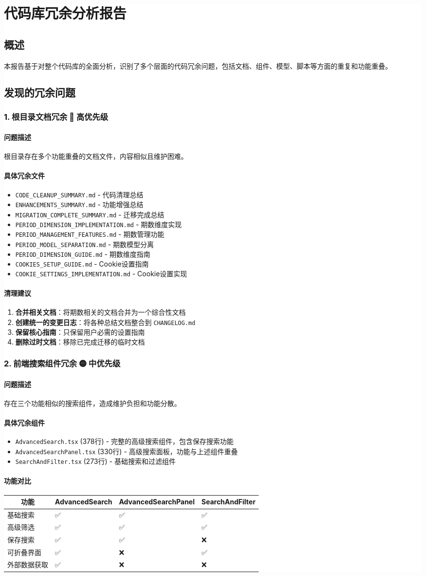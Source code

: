 # 代码库冗余分析报告

## 概述

本报告基于对整个代码库的全面分析，识别了多个层面的代码冗余问题，包括文档、组件、模型、脚本等方面的重复和功能重叠。

## 发现的冗余问题

### 1. 根目录文档冗余 🔴 高优先级

#### 问题描述
根目录存在多个功能重叠的文档文件，内容相似且维护困难。

#### 具体冗余文件
- `CODE_CLEANUP_SUMMARY.md` - 代码清理总结
- `ENHANCEMENTS_SUMMARY.md` - 功能增强总结
- `MIGRATION_COMPLETE_SUMMARY.md` - 迁移完成总结
- `PERIOD_DIMENSION_IMPLEMENTATION.md` - 期数维度实现
- `PERIOD_MANAGEMENT_FEATURES.md` - 期数管理功能
- `PERIOD_MODEL_SEPARATION.md` - 期数模型分离
- `PERIOD_DIMENSION_GUIDE.md` - 期数维度指南
- `COOKIES_SETUP_GUIDE.md` - Cookie设置指南
- `COOKIE_SETTINGS_IMPLEMENTATION.md` - Cookie设置实现

#### 清理建议
1. **合并相关文档**：将期数相关的文档合并为一个综合性文档
2. **创建统一的变更日志**：将各种总结文档整合到 `CHANGELOG.md`
3. **保留核心指南**：只保留用户必需的设置指南
4. **删除过时文档**：移除已完成迁移的临时文档

### 2. 前端搜索组件冗余 🟡 中优先级

#### 问题描述
存在三个功能相似的搜索组件，造成维护负担和功能分散。

#### 具体冗余组件
- `AdvancedSearch.tsx` (378行) - 完整的高级搜索组件，包含保存搜索功能
- `AdvancedSearchPanel.tsx` (330行) - 高级搜索面板，功能与上述组件重叠
- `SearchAndFilter.tsx` (273行) - 基础搜索和过滤组件

#### 功能对比
| 功能 | AdvancedSearch | AdvancedSearchPanel | SearchAndFilter |
|------|----------------|---------------------|------------------|
| 基础搜索 | ✅ | ✅ | ✅ |
| 高级筛选 | ✅ | ✅ | ✅ |
| 保存搜索 | ✅ | ✅ | ❌ |
| 可折叠界面 | ✅ | ❌ | ✅ |
| 外部数据获取 | ✅ | ❌ | ❌ |
